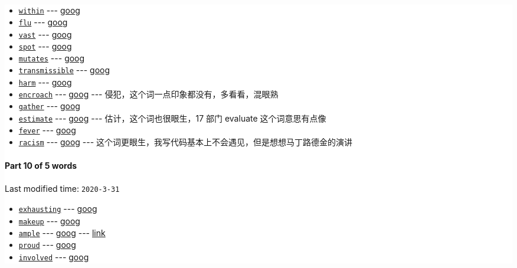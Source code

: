 + [`within`](http://translate.google.cn/translate_tts?ie=UTF-8&q=within&tl=en&total=1&idx=0&textlen=6&tk=311020.166552&client=webapp&prev=output) --- [goog](https://translate.google.cn/#view=home&op=translate&sl=en&tl=zh-CN&text=within)
+ [`flu`](http://translate.google.cn/translate_tts?ie=UTF-8&q=flu&tl=en&total=1&idx=0&textlen=3&tk=337265.200965&client=webapp&prev=output) --- [goog](https://translate.google.cn/#view=home&op=translate&sl=en&tl=zh-CN&text=flu)
+ [`vast`](http://translate.google.cn/translate_tts?ie=UTF-8&q=vast&tl=en&total=1&idx=0&textlen=4&tk=520669.116137&client=webapp&prev=output) --- [goog](https://translate.google.cn/#view=home&op=translate&sl=en&tl=zh-CN&text=vast)
+ [`spot`](http://translate.google.cn/translate_tts?ie=UTF-8&q=spot&tl=en&total=1&idx=0&textlen=4&tk=597307.993615&client=webapp&prev=output) --- [goog](https://translate.google.cn/#view=home&op=translate&sl=en&tl=zh-CN&text=spot)
+ [`mutates`](http://translate.google.cn/translate_tts?ie=UTF-8&q=mutates&tl=en&total=1&idx=0&textlen=7&tk=756810.899134&client=webapp&prev=output) --- [goog](https://translate.google.cn/#view=home&op=translate&sl=en&tl=zh-CN&text=mutates)
+ [`transmissible`](http://translate.google.cn/translate_tts?ie=UTF-8&q=transmissible&tl=en&total=1&idx=0&textlen=13&tk=871072.753364&client=webapp&prev=output) --- [goog](https://translate.google.cn/#view=home&op=translate&sl=en&tl=zh-CN&text=transmissible)
+ [`harm`](http://translate.google.cn/translate_tts?ie=UTF-8&q=harm&tl=en&total=1&idx=0&textlen=4&tk=429654.47650&client=webapp&prev=output) --- [goog](https://translate.google.cn/#view=home&op=translate&sl=en&tl=zh-CN&text=harm)
+ [`encroach`](http://translate.google.cn/translate_tts?ie=UTF-8&q=encroach&tl=en&total=1&idx=0&textlen=8&tk=401769.5405&client=webapp&prev=output) --- [goog](https://translate.google.cn/#view=home&op=translate&sl=en&tl=zh-CN&text=encroach) --- 侵犯，这个词一点印象都没有，多看看，混眼熟
+ [`gather`](http://translate.google.cn/translate_tts?ie=UTF-8&q=gather&tl=en&total=1&idx=0&textlen=6&tk=63674.445646&client=webapp&prev=output) --- [goog](https://translate.google.cn/#view=home&op=translate&sl=en&tl=zh-CN&text=gather)
+ [`estimate`](http://translate.google.cn/translate_tts?ie=UTF-8&q=estimate&tl=en&total=1&idx=0&textlen=8&tk=351887.223995&client=webapp&prev=output) --- [goog](https://translate.google.cn/#view=home&op=translate&sl=en&tl=zh-CN&text=estimate) --- 估计，这个词也很眼生，17 部门 evaluate 这个词意思有点像
+ [`fever`](http://translate.google.cn/translate_tts?ie=UTF-8&q=fever&tl=en&total=1&idx=0&textlen=5&tk=621690.1001486&client=webapp&prev=output) --- [goog](https://translate.google.cn/#view=home&op=translate&sl=en&tl=zh-CN&text=fever)
+ [`racism`](http://translate.google.cn/translate_tts?ie=UTF-8&q=racism&tl=en&total=1&idx=0&textlen=6&tk=826724.698640&client=webapp&prev=output) --- [goog](https://translate.google.cn/#view=home&op=translate&sl=en&tl=zh-CN&text=racism) --- 这个词更眼生，我写代码基本上不会遇见，但是想想马丁路德金的演讲


#### Part **10** of **5** words
Last modified time: `2020-3-31`
+ [`exhausting`](http://translate.google.cn/translate_tts?ie=UTF-8&q=exhausting&tl=en&total=1&idx=0&textlen=10&tk=132628.275040&client=webapp&prev=output) --- [goog](https://translate.google.cn/#view=home&op=translate&sl=en&tl=zh-CN&text=exhausting)
+ [`makeup`](http://translate.google.cn/translate_tts?ie=UTF-8&q=makeup&tl=en&total=1&idx=0&textlen=6&tk=795750.659474&client=webapp&prev=output) --- [goog](https://translate.google.cn/#view=home&op=translate&sl=en&tl=zh-CN&text=makeup)
+ [`ample`](http://translate.google.cn/translate_tts?ie=UTF-8&q=ample&tl=en&total=1&idx=0&textlen=5&tk=295514.177710&client=webapp&prev=output) --- [goog](https://translate.google.cn/#view=home&op=translate&sl=en&tl=zh-CN&text=ample) --- [link](https://www.npmjs.com/package/ample)
+ [`proud`](http://translate.google.cn/translate_tts?ie=UTF-8&q=proud&tl=en&total=1&idx=0&textlen=5&tk=882645.738209&client=webapp&prev=output) --- [goog](https://translate.google.cn/#view=home&op=translate&sl=en&tl=zh-CN&text=proud)
+ [`involved`](http://translate.google.cn/translate_tts?ie=UTF-8&q=involved&tl=en&total=1&idx=0&textlen=8&tk=174131.302151&client=webapp&prev=output) --- [goog](https://translate.google.cn/#view=home&op=translate&sl=en&tl=zh-CN&text=involved)
